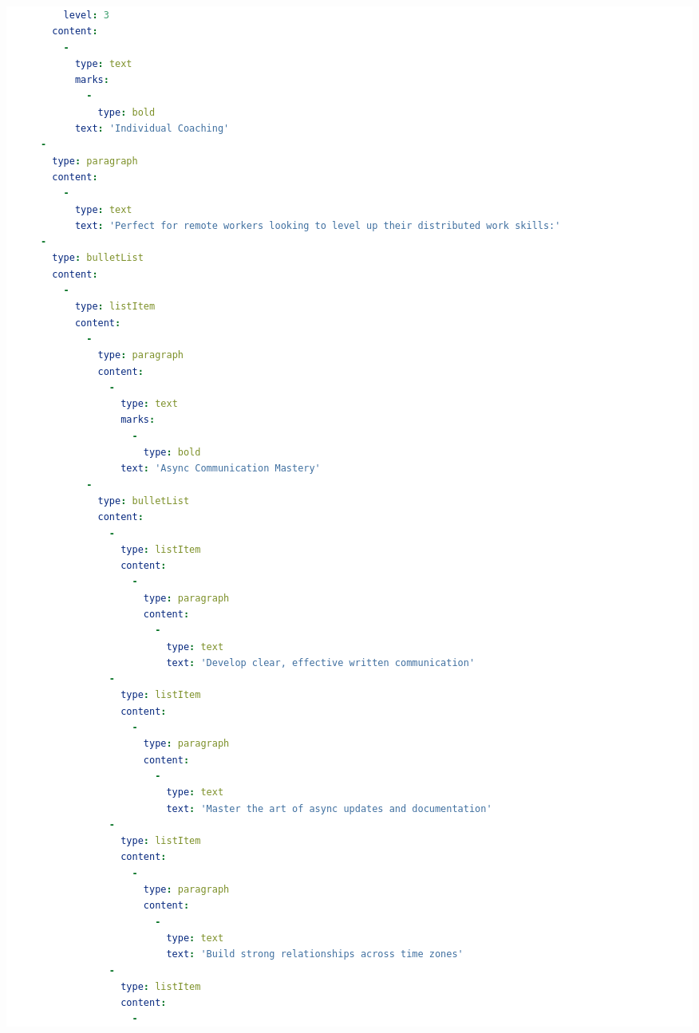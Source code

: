 ```yaml
          level: 3
        content:
          -
            type: text
            marks:
              -
                type: bold
            text: 'Individual Coaching'
      -
        type: paragraph
        content:
          -
            type: text
            text: 'Perfect for remote workers looking to level up their distributed work skills:'
      -
        type: bulletList
        content:
          -
            type: listItem
            content:
              -
                type: paragraph
                content:
                  -
                    type: text
                    marks:
                      -
                        type: bold
                    text: 'Async Communication Mastery'
              -
                type: bulletList
                content:
                  -
                    type: listItem
                    content:
                      -
                        type: paragraph
                        content:
                          -
                            type: text
                            text: 'Develop clear, effective written communication'
                  -
                    type: listItem
                    content:
                      -
                        type: paragraph
                        content:
                          -
                            type: text
                            text: 'Master the art of async updates and documentation'
                  -
                    type: listItem
                    content:
                      -
                        type: paragraph
                        content:
                          -
                            type: text
                            text: 'Build strong relationships across time zones'
                  -
                    type: listItem
                    content:
                      -
```
